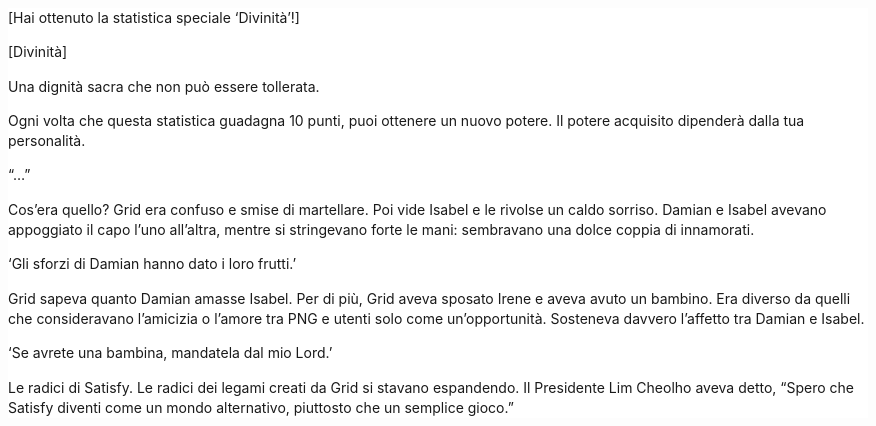 




[Hai ottenuto la statistica speciale ‘Divinità’!]






[Divinità]






Una dignità sacra che non può essere tollerata.






Ogni volta che questa statistica guadagna 10 punti, puoi ottenere un nuovo potere. Il potere acquisito dipenderà dalla tua personalità.






“…”






Cos’era quello? Grid era confuso e smise di martellare. Poi vide Isabel e le rivolse un caldo sorriso. Damian e Isabel avevano appoggiato il capo l’uno all’altra, mentre si stringevano forte le mani: sembravano una dolce coppia di innamorati.






‘Gli sforzi di Damian hanno dato i loro frutti.’






Grid sapeva quanto Damian amasse Isabel. Per di più, Grid aveva sposato Irene e aveva avuto un bambino. Era diverso da quelli che consideravano l’amicizia o l’amore tra PNG e utenti solo come un’opportunità. Sosteneva davvero l’affetto tra Damian e Isabel.






‘Se avrete una bambina, mandatela dal mio Lord.’






Le radici di Satisfy. Le radici dei legami creati da Grid si stavano espandendo. Il Presidente Lim Cheolho aveva detto, “Spero che Satisfy diventi come un mondo alternativo, piuttosto che un semplice gioco.”


